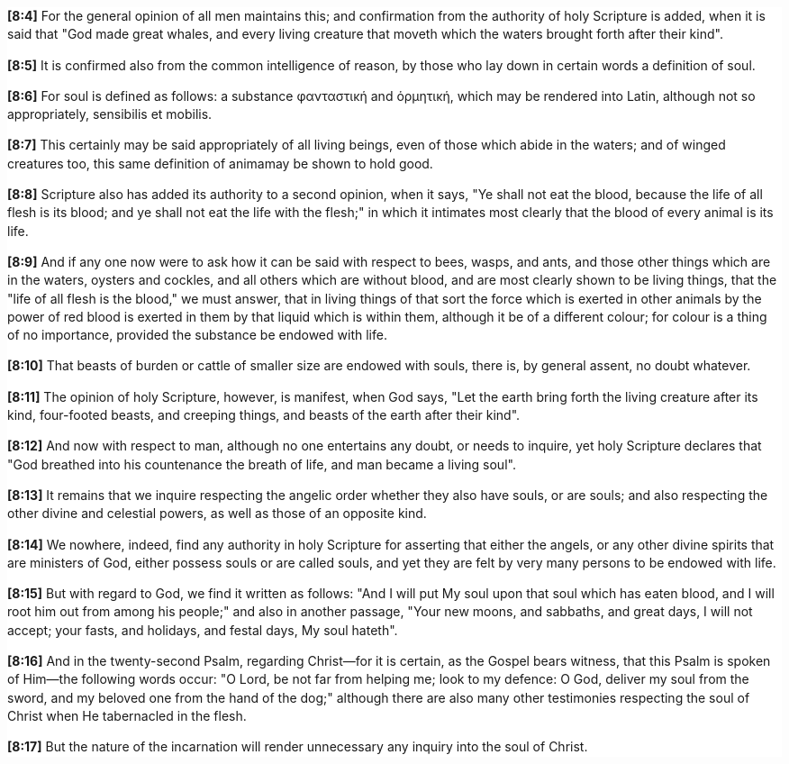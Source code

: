 **[8:4]** For the general opinion of all men maintains this; and confirmation from the authority of holy Scripture is added, when it is said that "God made great whales, and every living creature that moveth which the waters brought forth after their kind".

**[8:5]** It is confirmed also from the common intelligence of reason, by those who lay down in certain words a definition of soul.

**[8:6]** For soul is defined as follows:  a substance φανταστική and ὁρμητική, which may be rendered into Latin, although not so appropriately, sensibilis et mobilis.

**[8:7]** This certainly may be said appropriately of all living beings, even of those which abide in the waters; and of winged creatures too, this same definition of animamay be shown to hold good.

**[8:8]** Scripture also has added its authority to a second opinion, when it says, "Ye shall not eat the blood, because the life of all flesh is its blood; and ye shall not eat the life with the flesh;" in which it intimates most clearly that the blood of every animal is its life.

**[8:9]** And if any one now were to ask how it can be said with respect to bees, wasps, and ants, and those other things which are in the waters, oysters and cockles, and all others which are without blood, and are most clearly shown to be living things, that the "life of all flesh is the blood," we must answer, that in living things of that sort the force which is exerted in other animals by the power of red blood is exerted in them by that liquid which is within them, although it be of a different colour; for colour is a thing of no importance, provided the substance be endowed with life.

**[8:10]** That beasts of burden or cattle of smaller size are endowed with souls, there is, by general assent, no doubt whatever.

**[8:11]** The opinion of holy Scripture, however, is manifest, when God says, "Let the earth bring forth the living creature after its kind, four-footed beasts, and creeping things, and beasts of the earth after their kind".

**[8:12]** And now with respect to man, although no one entertains any doubt, or needs to inquire, yet holy Scripture declares that "God breathed into his countenance the breath of life, and man became a living soul".

**[8:13]** It remains that we inquire respecting the angelic order whether they also have souls, or are souls; and also respecting the other divine and celestial powers, as well as those of an opposite kind.

**[8:14]** We nowhere, indeed, find any authority in holy Scripture for asserting that either the angels, or any other divine spirits that are ministers of God, either possess souls or are called souls, and yet they are felt by very many persons to be endowed with life.

**[8:15]** But with regard to God, we find it written as follows:  "And I will put My soul upon that soul which has eaten blood, and I will root him out from among his people;" and also in another passage, "Your new moons, and sabbaths, and great days, I will not accept; your fasts, and holidays, and festal days, My soul hateth".

**[8:16]** And in the twenty-second Psalm, regarding Christ—for it is certain, as the Gospel bears witness, that this Psalm is spoken of Him—the following words occur:  "O Lord, be not far from helping me; look to my defence:  O God, deliver my soul from the sword, and my beloved one from the hand of the dog;" although there are also many other testimonies respecting the soul of Christ when He tabernacled in the flesh.

**[8:17]** But the nature of the incarnation will render unnecessary any inquiry into the soul of Christ.
